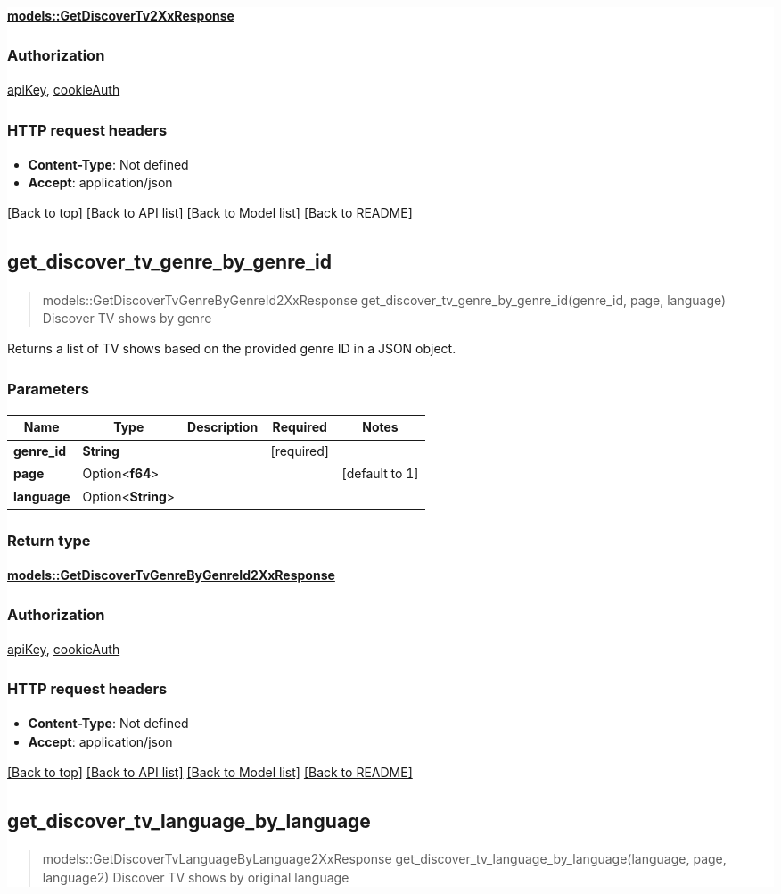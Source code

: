 [**models::GetDiscoverTv2XxResponse**](GetDiscoverTv_2XX_response.md)

### Authorization

[apiKey](../README.md#apiKey), [cookieAuth](../README.md#cookieAuth)

### HTTP request headers

- **Content-Type**: Not defined
- **Accept**: application/json

[[Back to top]](#) [[Back to API list]](../README.md#documentation-for-api-endpoints) [[Back to Model list]](../README.md#documentation-for-models) [[Back to README]](../README.md)


## get_discover_tv_genre_by_genre_id

> models::GetDiscoverTvGenreByGenreId2XxResponse get_discover_tv_genre_by_genre_id(genre_id, page, language)
Discover TV shows by genre

Returns a list of TV shows based on the provided genre ID in a JSON object.

### Parameters


Name | Type | Description  | Required | Notes
------------- | ------------- | ------------- | ------------- | -------------
**genre_id** | **String** |  | [required] |
**page** | Option<**f64**> |  |  |[default to 1]
**language** | Option<**String**> |  |  |

### Return type

[**models::GetDiscoverTvGenreByGenreId2XxResponse**](GetDiscoverTvGenreByGenreId_2XX_response.md)

### Authorization

[apiKey](../README.md#apiKey), [cookieAuth](../README.md#cookieAuth)

### HTTP request headers

- **Content-Type**: Not defined
- **Accept**: application/json

[[Back to top]](#) [[Back to API list]](../README.md#documentation-for-api-endpoints) [[Back to Model list]](../README.md#documentation-for-models) [[Back to README]](../README.md)


## get_discover_tv_language_by_language

> models::GetDiscoverTvLanguageByLanguage2XxResponse get_discover_tv_language_by_language(language, page, language2)
Discover TV shows by original language
